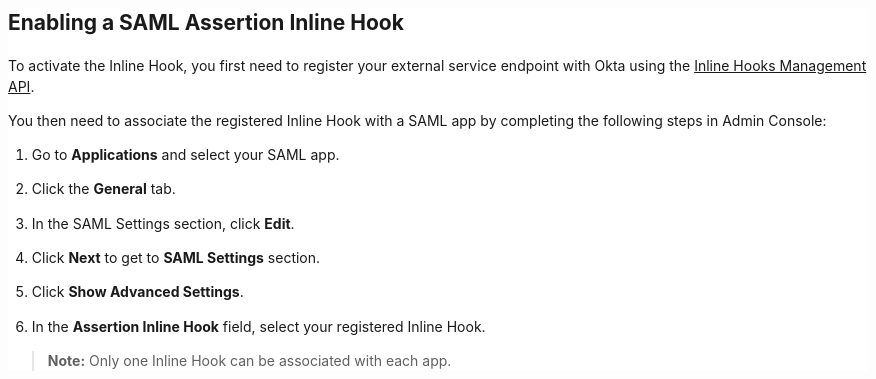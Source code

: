 ## Enabling a SAML Assertion Inline Hook

To activate the Inline Hook, you first need to register your external service endpoint with Okta using the [Inline Hooks Management API](/docs/reference/api/inline-hooks/).

You then need to associate the registered Inline Hook with a SAML app by completing the following steps in Admin Console:

1. Go to **Applications** and select your SAML app.

1. Click the **General** tab.

1. In the SAML Settings section, click **Edit**.

1. Click **Next** to get to **SAML Settings** section.

1. Click **Show Advanced Settings**.

1. In the **Assertion Inline Hook** field, select your registered Inline Hook.

> **Note:** Only one Inline Hook can be associated with each app.
